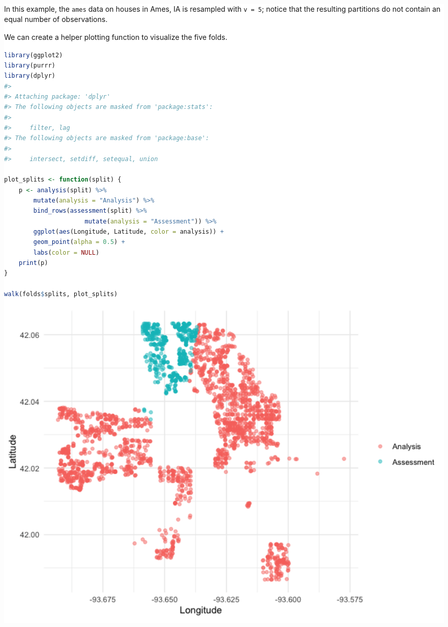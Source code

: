In this example, the `ames` data on houses in Ames, IA is resampled with
`v = 5`; notice that the resulting partitions do not contain an equal
number of observations.

We can create a helper plotting function to visualize the five folds.

``` r
library(ggplot2)
library(purrr)
library(dplyr)
#> 
#> Attaching package: 'dplyr'
#> The following objects are masked from 'package:stats':
#> 
#>     filter, lag
#> The following objects are masked from 'package:base':
#> 
#>     intersect, setdiff, setequal, union

plot_splits <- function(split) {
    p <- analysis(split) %>%
        mutate(analysis = "Analysis") %>%
        bind_rows(assessment(split) %>%
                      mutate(analysis = "Assessment")) %>%
        ggplot(aes(Longitude, Latitude, color = analysis)) + 
        geom_point(alpha = 0.5) +
        labs(color = NULL)
    print(p)
}

walk(folds$splits, plot_splits)
```

<img src="man/figures/README-unnamed-chunk-3-.gif" width="100%" />
